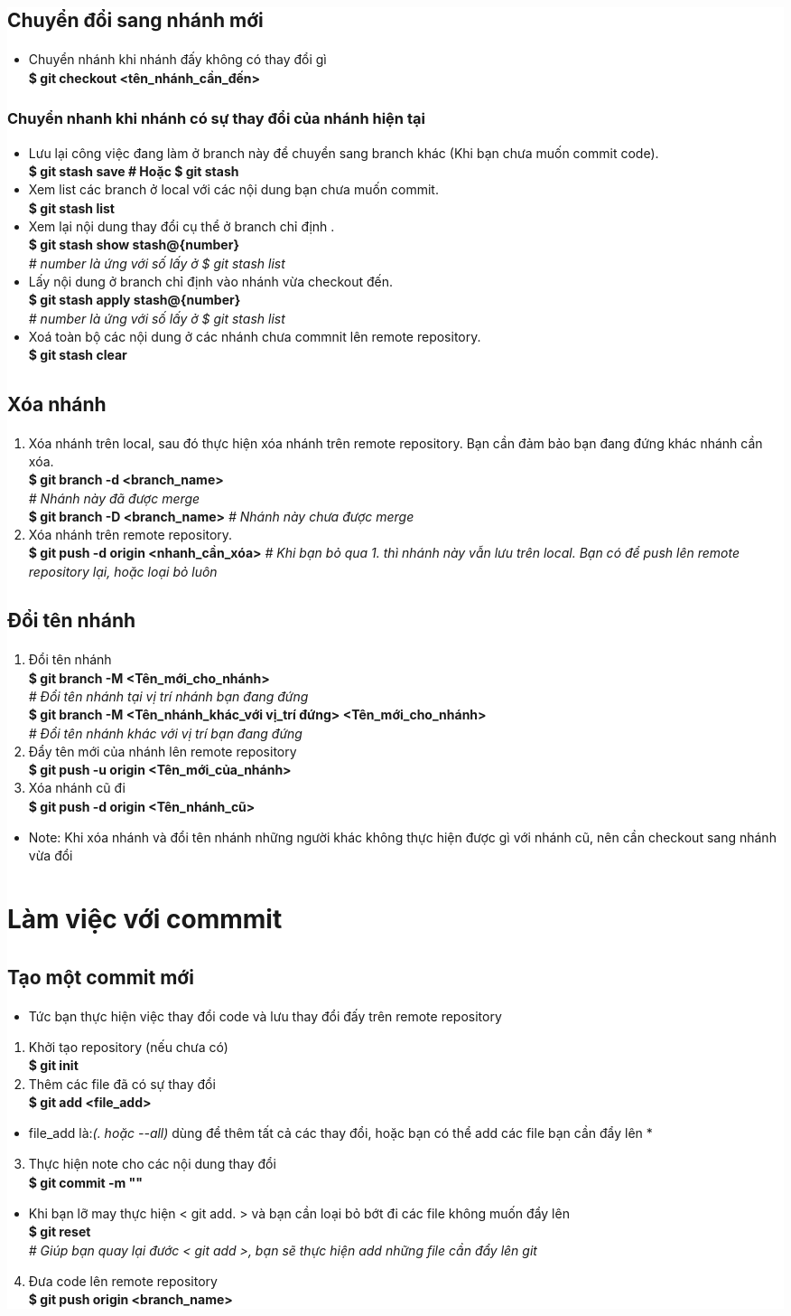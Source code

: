 ## Chuyển đổi sang nhánh mới
- Chuyển nhánh khi nhánh đấy không có thay đổi gì\
	**$ git checkout <tên_nhánh_cần_đến>**
### Chuyển nhanh khi nhánh có sự thay đổi của nhánh hiện tại
- Lưu lại công việc đang làm ở branch này để chuyển sang branch khác (Khi bạn chưa muốn commit code).\
	**$ git stash save # Hoặc $ git stash**
- Xem list các branch ở local với các nội dung bạn chưa muốn commit.\
	**$ git stash list**
- Xem lại nội dung thay đổi cụ thể ở branch chỉ định .\
	**$ git stash show stash@{number}**\
		*# number là ứng với số lấy ở $ git stash list*
- Lấy nội dung ở branch chỉ định vào nhánh vừa checkout đến.\
	**$ git stash apply stash@{number}**\
		*# number là ứng với số lấy ở $ git stash list*
- Xoá toàn bộ các nội dung ở các nhánh chưa commnit lên remote repository.\
	**$ git stash clear**
## Xóa nhánh
1. Xóa nhánh trên local, sau đó thực hiện xóa nhánh trên remote repository. Bạn cần đảm bảo bạn đang đứng khác nhánh cần xóa.\
	**$ git branch -d <branch_name>**\
		*# Nhánh này đã được merge*\
	**$ git branch -D <branch_name>**
		*# Nhánh này chưa được merge*
2. Xóa nhánh trên remote repository.\
	**$ git push -d origin <nhanh_cần_xóa>**
		*# Khi bạn bỏ qua 1. thì nhánh này vẫn lưu trên local. Bạn có để push lên remote repository lại, hoặc loại bỏ luôn*
## Đổi tên nhánh
1. Đổi tên nhánh\
	**$ git branch -M <Tên_mới_cho_nhánh>**\
		*# Đổi tên nhánh tại vị trí nhánh bạn đang đứng*\
	**$ git branch -M <Tên_nhánh_khác_với vị_trí đứng> <Tên_mới_cho_nhánh>**\
		*# Đổi tên nhánh khác với vị trí bạn đang đứng*
2. Đẩy tên mới của nhánh lên remote repository\
	**$ git push -u origin <Tên_mới_của_nhánh>**
3. Xóa nhánh cũ đi\
	**$ git push -d origin <Tên_nhánh_cũ>**
- Note: Khi xóa nhánh và đổi tên nhánh những người khác không thực hiện được gì với nhánh cũ, nên cần checkout sang nhánh vừa đổi
# Làm việc với commmit
## Tạo một commit mới
- Tức bạn thực hiện việc thay đổi code và lưu thay đổi đấy trên remote repository
1. Khởi tạo repository (nếu chưa có)\
	**$ git init**
2. Thêm các file đã có sự thay đổi\
	**$ git add <file_add>**
- file_add là:*(. hoặc --all)* dùng để thêm tất cả các thay đổi, hoặc bạn có thể add các file bạn cần đẩy lên *
3. Thực hiện note cho các nội dung thay đổi\
	**$ git commit -m "<message>"**
- Khi bạn lỡ may thực hiện < git add. > và bạn cần loại bỏ bớt đi các file không muốn đẩy lên\
	**$ git reset**\
		*# Giúp bạn quay lại đước < git add >, bạn sẽ thực hiện add những file cần đẩy lên git*
4. Đưa code lên remote repository\
	**$ git push origin <branch_name>**